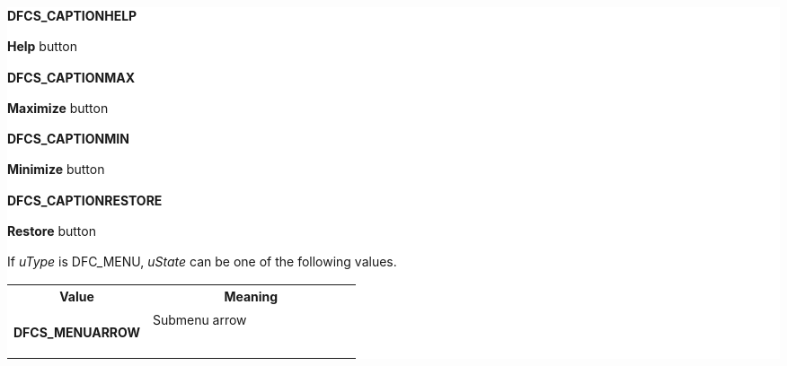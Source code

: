 </td>
</tr>
<tr>
<td width="40%"><a id="DFCS_CAPTIONHELP"></a><a id="dfcs_captionhelp"></a><dl>
<dt><b>DFCS_CAPTIONHELP</b></dt>
</dl>
</td>
<td width="60%">
<b>Help</b> button

</td>
</tr>
<tr>
<td width="40%"><a id="DFCS_CAPTIONMAX"></a><a id="dfcs_captionmax"></a><dl>
<dt><b>DFCS_CAPTIONMAX</b></dt>
</dl>
</td>
<td width="60%">
<b>Maximize</b> button

</td>
</tr>
<tr>
<td width="40%"><a id="DFCS_CAPTIONMIN"></a><a id="dfcs_captionmin"></a><dl>
<dt><b>DFCS_CAPTIONMIN</b></dt>
</dl>
</td>
<td width="60%">
<b>Minimize</b> button

</td>
</tr>
<tr>
<td width="40%"><a id="DFCS_CAPTIONRESTORE"></a><a id="dfcs_captionrestore"></a><dl>
<dt><b>DFCS_CAPTIONRESTORE</b></dt>
</dl>
</td>
<td width="60%">
<b>Restore</b> button

</td>
</tr>
</table>
 

If <i>uType</i> is DFC_MENU, <i>uState</i> can be one of the following values.

<table>
<tr>
<th>Value</th>
<th>Meaning</th>
</tr>
<tr>
<td width="40%"><a id="DFCS_MENUARROW"></a><a id="dfcs_menuarrow"></a><dl>
<dt><b>DFCS_MENUARROW</b></dt>
</dl>
</td>
<td width="60%">
Submenu arrow
